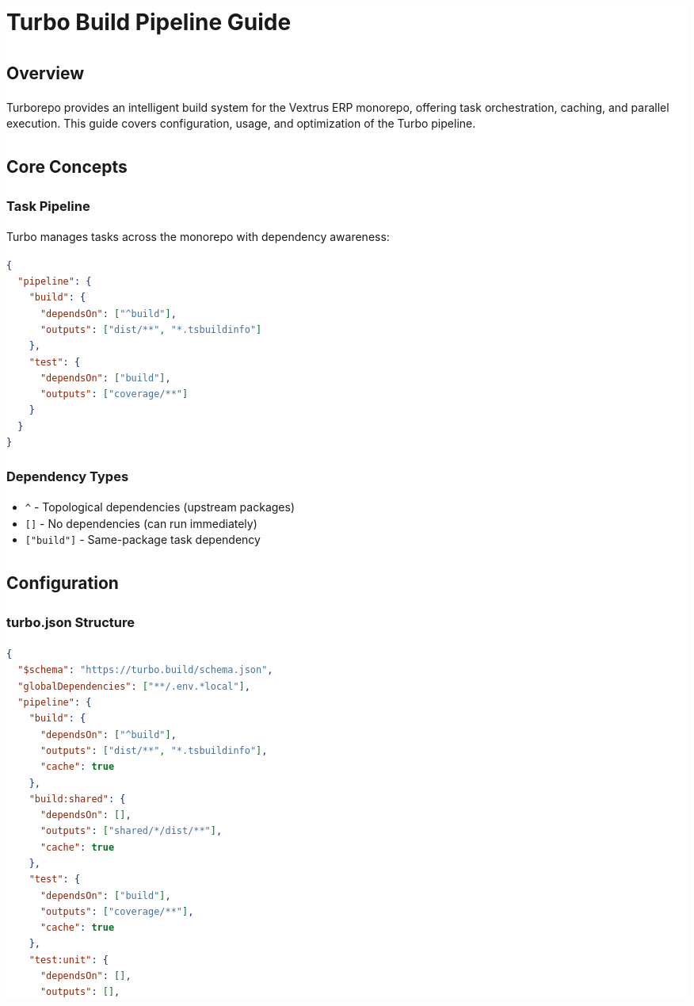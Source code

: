 # Turbo Build Pipeline Guide

## Overview

Turborepo provides an intelligent build system for the Vextrus ERP monorepo, offering task orchestration, caching, and parallel execution. This guide covers configuration, usage, and optimization of the Turbo pipeline.

## Core Concepts

### Task Pipeline

Turbo manages tasks across the monorepo with dependency awareness:

```json
{
  "pipeline": {
    "build": {
      "dependsOn": ["^build"],
      "outputs": ["dist/**", "*.tsbuildinfo"]
    },
    "test": {
      "dependsOn": ["build"],
      "outputs": ["coverage/**"]
    }
  }
}
```

### Dependency Types

- `^` - Topological dependencies (upstream packages)
- `[]` - No dependencies (can run immediately)
- `["build"]` - Same-package task dependency

## Configuration

### turbo.json Structure

```json
{
  "$schema": "https://turbo.build/schema.json",
  "globalDependencies": ["**/.env.*local"],
  "pipeline": {
    "build": {
      "dependsOn": ["^build"],
      "outputs": ["dist/**", "*.tsbuildinfo"],
      "cache": true
    },
    "build:shared": {
      "dependsOn": [],
      "outputs": ["shared/*/dist/**"],
      "cache": true
    },
    "test": {
      "dependsOn": ["build"],
      "outputs": ["coverage/**"],
      "cache": true
    },
    "test:unit": {
      "dependsOn": [],
      "outputs": [],
```